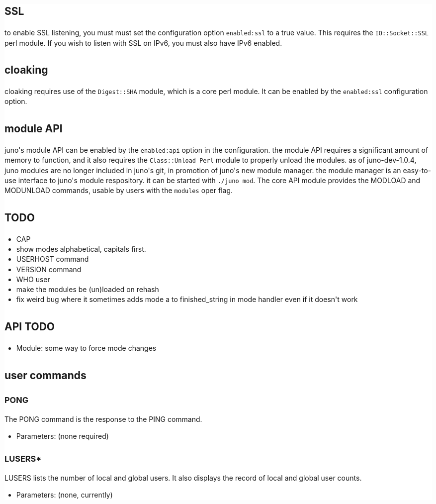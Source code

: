 ## SSL

to enable SSL listening, you must must set the configuration option `enabled:ssl`
to a true value. This requires the `IO::Socket::SSL` perl module. If you wish to
listen with SSL on IPv6, you must also have IPv6 enabled.

## cloaking

cloaking requires use of the `Digest::SHA` module, which is a core perl module. It can be enabled by the `enabled:ssl` configuration option.

module API
-----------------------
juno's module API can be enabled by the `enabled:api` option in the configuration.
the module API requires a significant amount of memory to function, and it also
requires the `Class::Unload Perl` module to properly unload the modules. as of
juno-dev-1.0.4, juno modules are no longer included in juno's git, in promotion
of juno's new module manager. the module manager is an easy-to-use interface to
juno's module respository. it can be started with `./juno mod`. The core API
module provides the MODLOAD and MODUNLOAD commands, usable by users with the
`modules` oper flag.

## TODO

* CAP
* show modes alphabetical, capitals first.
* USERHOST command
* VERSION command
* WHO user
* make the modules be (un)loaded on rehash
* fix weird bug where it sometimes adds mode a to finished_string in mode handler even if it doesn't work

## API TODO

* Module: some way to force mode changes

## user commands

### PONG

The PONG command is the response to the PING command.

* Parameters: (none required)

### LUSERS*

LUSERS lists the number of local and global users.
It also displays the record of local and global user counts.

* Parameters: (none, currently)
